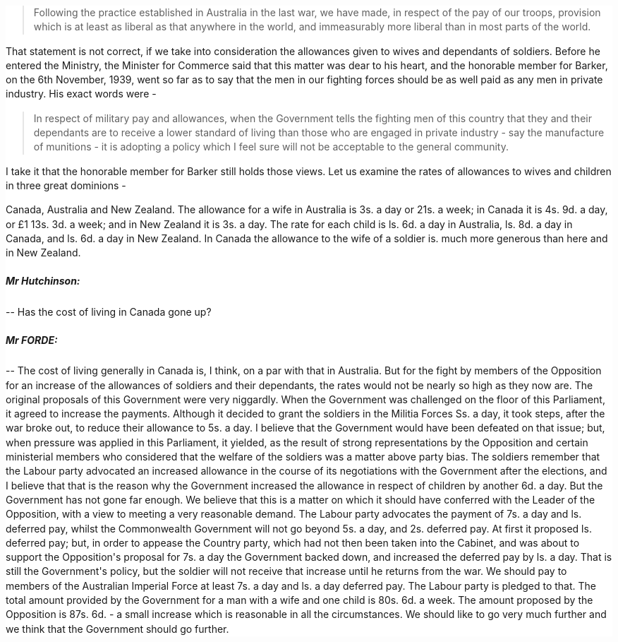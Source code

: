   >Following the practice established in Australia in the last war, we have made, in respect of the pay of our troops, provision which is at least as liberal as that anywhere in the world, and immeasurably more liberal than in most parts of the world. 

That statement is not correct, if we take into consideration the allowances given to wives and dependants of soldiers. Before he entered the Ministry, the Minister for Commerce said that this matter was dear to his heart, and the honorable member for Barker, on the 6th November, 1939, went so far as to say that the men in our fighting forces should be as well paid as any men in private industry.  His  exact words were - 

  >In respect of military pay and allowances, when the Government tells the fighting men of this country that they and their dependants are to receive a lower standard of living than those who are engaged in private industry - say the manufacture of munitions - it is adopting a policy which I feel sure will not be acceptable to the general community. 

I take it that the honorable member for Barker still holds those views. Let us examine the rates of allowances to wives and children in three great dominions - 

Canada, Australia and New Zealand. The allowance for a wife in Australia is 3s. a day or 21s. a week; in Canada it is 4s. 9d. a day, or £1 13s. 3d. a week; and in New Zealand it is 3s. a day. The rate for each child is ls. 6d. a day in Australia, ls. 8d. a day in Canada, and ls. 6d. a day in New Zealand. In Canada the allowance to the wife of a soldier is. much more generous than here and in New Zealand. 

##### Mr Hutchinson:

-- Has the cost of living in Canada gone up? 

##### Mr FORDE:

-- The cost of living generally in Canada is, I think, on a par with that in Australia. But for the fight by members of the Opposition for an increase of the allowances of soldiers and their dependants, the rates would not be nearly so high as they now are. The original proposals of this Government were very niggardly. When the Government was challenged on the floor of this Parliament, it agreed to increase the payments. Although it decided to grant the soldiers in the Militia Forces Ss. a day, it took steps, after the war broke out, to reduce their allowance to 5s. a day. I believe that the Government would have been defeated on that issue; but, when pressure was applied in this Parliament, it yielded, as the result of strong representations by the Opposition and certain ministerial members who considered that the welfare of the soldiers was a matter above party bias. The soldiers remember that the Labour party advocated an increased allowance in the course of its negotiations with the Government after the elections, and I believe that that is the reason why the Government increased the allowance in respect of children by another 6d. a day. But the Government has not gone far enough. We believe that this is a matter on which it should have conferred with the Leader of the Opposition, with a view to meeting a very reasonable demand. The Labour party advocates the payment of 7s. a day and ls. deferred pay, whilst the Commonwealth Government will not go beyond 5s. a day, and 2s. deferred pay. At first it proposed ls. deferred pay; but, in order to appease the Country party, which had not then been taken into the Cabinet, and was about to support the Opposition's proposal for 7s. a day the Government backed down, and increased the deferred pay by ls. a day. That is still the Government's policy, but the soldier will not receive that increase until he returns from the war. We should pay to members of the Australian Imperial Force at least 7s. a day and ls. a day deferred pay. The Labour party is pledged to that. The total amount provided by the Government for a man with a wife and one child is 80s. 6d. a week. The amount proposed by the Opposition is 87s. 6d. - a small increase which is reasonable in all the circumstances. We should like to go very much further and we think that the Government should go further. 
